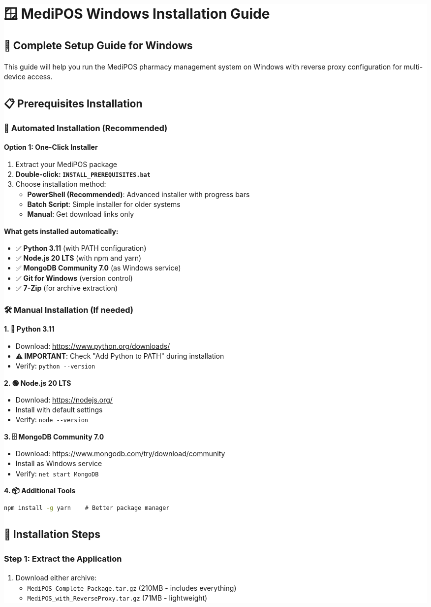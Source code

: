 # 🪟 MediPOS Windows Installation Guide

## 🎯 Complete Setup Guide for Windows

This guide will help you run the MediPOS pharmacy management system on Windows with reverse proxy configuration for multi-device access.

## 📋 Prerequisites Installation

### 🚀 **Automated Installation (Recommended)**

**Option 1: One-Click Installer**
1. Extract your MediPOS package
2. **Double-click: `INSTALL_PREREQUISITES.bat`**
3. Choose installation method:
   - **PowerShell (Recommended)**: Advanced installer with progress bars
   - **Batch Script**: Simple installer for older systems  
   - **Manual**: Get download links only

**What gets installed automatically:**
- ✅ **Python 3.11** (with PATH configuration)
- ✅ **Node.js 20 LTS** (with npm and yarn)
- ✅ **MongoDB Community 7.0** (as Windows service)
- ✅ **Git for Windows** (version control)
- ✅ **7-Zip** (for archive extraction)

### 🛠️ **Manual Installation (If needed)**

**1. 🐍 Python 3.11**
- Download: https://www.python.org/downloads/
- **⚠️ IMPORTANT**: Check "Add Python to PATH" during installation
- Verify: `python --version`

**2. 🟢 Node.js 20 LTS**
- Download: https://nodejs.org/
- Install with default settings
- Verify: `node --version`

**3. 🗄️ MongoDB Community 7.0**
- Download: https://www.mongodb.com/try/download/community
- Install as Windows service
- Verify: `net start MongoDB`

**4. 📦 Additional Tools**
```cmd
npm install -g yarn    # Better package manager
```

## 🚀 Installation Steps

### Step 1: Extract the Application
1. Download either archive:
   - `MediPOS_Complete_Package.tar.gz` (210MB - includes everything)
   - `MediPOS_with_ReverseProxy.tar.gz` (71MB - lightweight)
